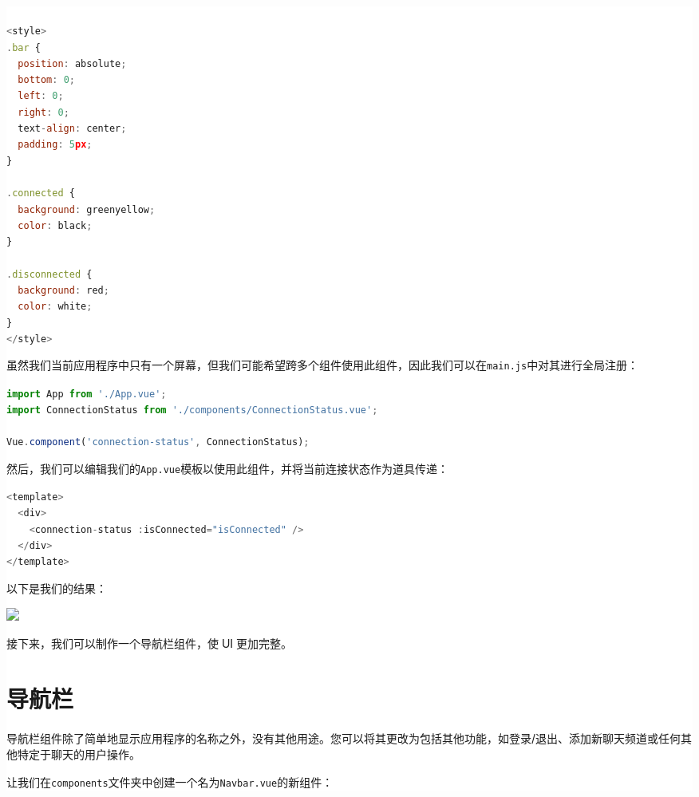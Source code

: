 ```js

<style>
.bar {
  position: absolute;
  bottom: 0;
  left: 0;
  right: 0;
  text-align: center;
  padding: 5px;
}

.connected {
  background: greenyellow;
  color: black;
}

.disconnected {
  background: red;
  color: white;
}
</style>
```

虽然我们当前应用程序中只有一个屏幕，但我们可能希望跨多个组件使用此组件，因此我们可以在`main.js`中对其进行全局注册：

```js
import App from './App.vue';
import ConnectionStatus from './components/ConnectionStatus.vue';

Vue.component('connection-status', ConnectionStatus);
```

然后，我们可以编辑我们的`App.vue`模板以使用此组件，并将当前连接状态作为道具传递：

```js
<template>
  <div>
    <connection-status :isConnected="isConnected" />
  </div>
</template>
```

以下是我们的结果：

![](assets/4663d9db-06e7-4894-a7ce-f5f279ecd755.png)

接下来，我们可以制作一个导航栏组件，使 UI 更加完整。

# 导航栏

导航栏组件除了简单地显示应用程序的名称之外，没有其他用途。您可以将其更改为包括其他功能，如登录/退出、添加新聊天频道或任何其他特定于聊天的用户操作。

让我们在`components`文件夹中创建一个名为`Navbar.vue`的新组件：
